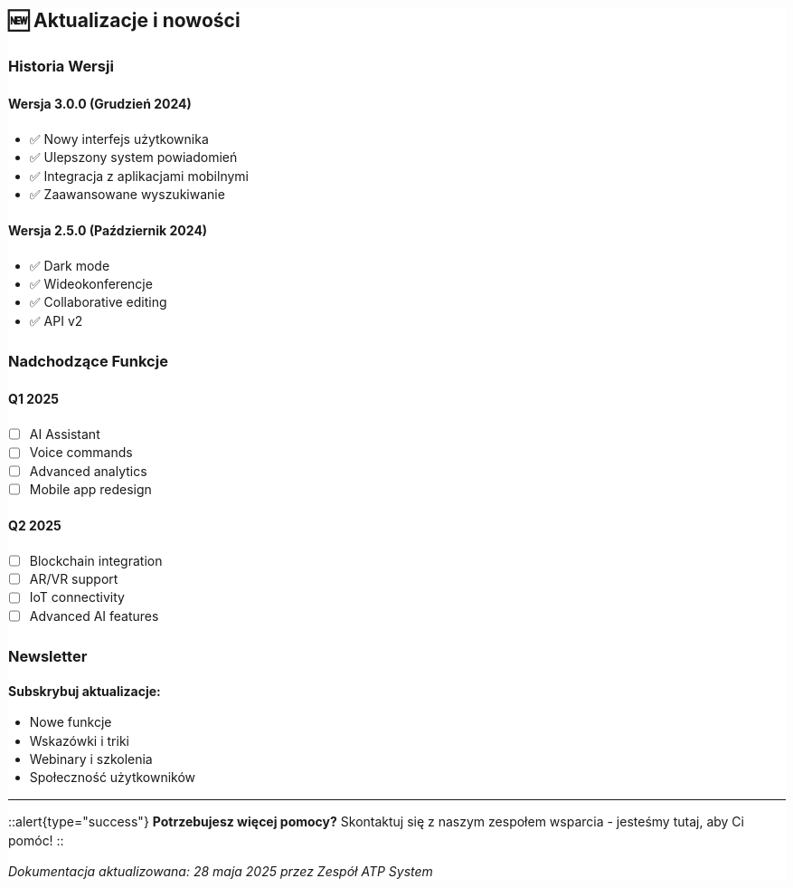 ## 🆕 Aktualizacje i nowości

### Historia Wersji

#### Wersja 3.0.0 (Grudzień 2024)
- ✅ Nowy interfejs użytkownika
- ✅ Ulepszony system powiadomień
- ✅ Integracja z aplikacjami mobilnymi
- ✅ Zaawansowane wyszukiwanie

#### Wersja 2.5.0 (Październik 2024)
- ✅ Dark mode
- ✅ Wideokonferencje
- ✅ Collaborative editing
- ✅ API v2

### Nadchodzące Funkcje

#### Q1 2025
- [ ] AI Assistant
- [ ] Voice commands
- [ ] Advanced analytics
- [ ] Mobile app redesign

#### Q2 2025
- [ ] Blockchain integration
- [ ] AR/VR support
- [ ] IoT connectivity
- [ ] Advanced AI features

### Newsletter

**Subskrybuj aktualizacje:**
- Nowe funkcje
- Wskazówki i triki
- Webinary i szkolenia
- Społeczność użytkowników

---

::alert{type="success"}
**Potrzebujesz więcej pomocy?**
Skontaktuj się z naszym zespołem wsparcia - jesteśmy tutaj, aby Ci pomóc!
::

*Dokumentacja aktualizowana: 28 maja 2025 przez Zespół ATP System*
